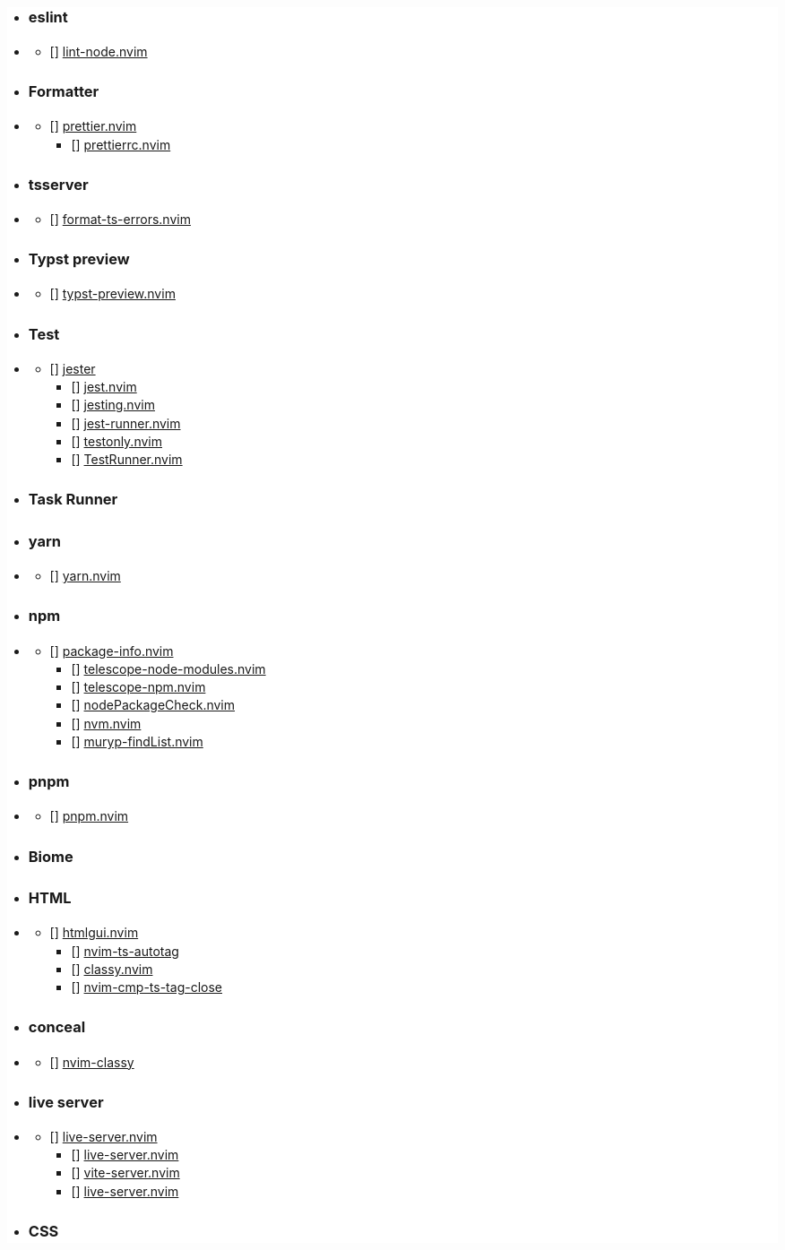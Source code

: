 - ### eslint
- - [] [lint-node.nvim](https://github.com/gi4c0/lint-node.nvim)
- ### Formatter
- - [] [prettier.nvim](https://github.com/MunifTanjim/prettier.nvim)
    - [] [prettierrc.nvim](https://github.com/numToStr/prettierrc.nvim)
- ### tsserver
- - [] [format-ts-errors.nvim](https://github.com/davidosomething/format-ts-errors.nvim)
- ### Typst preview
- - [] [typst-preview.nvim](https://github.com/chomosuke/typst-preview.nvim)
- ### Test
- - [] [jester](https://github.com/David-Kunz/jester)
    - [] [jest.nvim](https://github.com/chuck-flowers/jest.nvim)
    - [] [jesting.nvim](https://github.com/justinrassier/jesting.nvim)
    - [] [jest-runner.nvim](https://github.com/adl3879/jest-runner.nvim)
    - [] [testonly.nvim](https://github.com/raine/testonly.nvim)
    - [] [TestRunner.nvim](https://github.com/zivlakmilos/TestRunner.nvim)
- ### Task Runner
- ### yarn
- - [] [yarn.nvim](https://github.com/gugahoi/yarn.nvim)
- ### npm
- - [] [package-info.nvim](https://github.com/vuki656/package-info.nvim)
    - [] [telescope-node-modules.nvim](https://github.com/nvim-telescope/telescope-node-modules.nvim)
    - [] [telescope-npm.nvim](https://github.com/elianiva/telescope-npm.nvim)
    - [] [nodePackageCheck.nvim](https://github.com/azizgharbi/nodePackageCheck.nvim)
    - [] [nvm.nvim](https://github.com/pipoprods/nvm.nvim)
    - [] [muryp-findList.nvim](https://github.com/muryp/muryp-findList.nvim)
- ### pnpm
- - [] [pnpm.nvim](https://github.com/lukahartwig/pnpm.nvim)
- ### Biome
- ### HTML
- - [] [htmlgui.nvim](https://github.com/manyids2/htmlgui.nvim)
    - [] [nvim-ts-autotag](https://github.com/windwp/nvim-ts-autotag)
    - [] [classy.nvim](https://github.com/jcha0713/classy.nvim)
    - [] [nvim-cmp-ts-tag-close](https://github.com/buschco/nvim-cmp-ts-tag-close)
- ### conceal
- - [] [nvim-classy](https://github.com/dzfrias/nvim-classy)
- ### live server
- - [] [live-server.nvim](https://github.com/aurum77/live-server.nvim)
    - [] [live-server.nvim](https://github.com/barrett-ruth/live-server.nvim)
    - [] [vite-server.nvim](https://github.com/liaohui5/vite-server.nvim)
    - [] [live-server.nvim](https://github.com/Rogerskelamen/live-server.nvim)
- ### CSS
